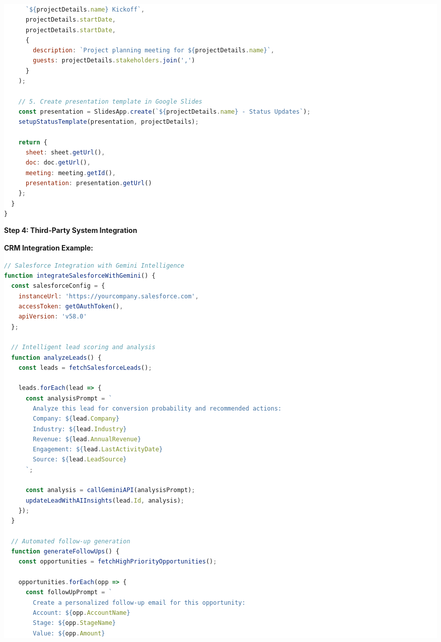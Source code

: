 ```javascript
      `${projectDetails.name} Kickoff`,
      projectDetails.startDate,
      projectDetails.startDate,
      {
        description: `Project planning meeting for ${projectDetails.name}`,
        guests: projectDetails.stakeholders.join(',')
      }
    );
    
    // 5. Create presentation template in Google Slides
    const presentation = SlidesApp.create(`${projectDetails.name} - Status Updates`);
    setupStatusTemplate(presentation, projectDetails);
    
    return {
      sheet: sheet.getUrl(),
      doc: doc.getUrl(),
      meeting: meeting.getId(),
      presentation: presentation.getUrl()
    };
  }
}
```

**Step 4: Third-Party System Integration**

**CRM Integration Example:**
```javascript
// Salesforce Integration with Gemini Intelligence
function integrateSalesforceWithGemini() {
  const salesforceConfig = {
    instanceUrl: 'https://yourcompany.salesforce.com',
    accessToken: getOAuthToken(),
    apiVersion: 'v58.0'
  };
  
  // Intelligent lead scoring and analysis
  function analyzeLeads() {
    const leads = fetchSalesforceLeads();
    
    leads.forEach(lead => {
      const analysisPrompt = `
        Analyze this lead for conversion probability and recommended actions:
        Company: ${lead.Company}
        Industry: ${lead.Industry}
        Revenue: ${lead.AnnualRevenue}
        Engagement: ${lead.LastActivityDate}
        Source: ${lead.LeadSource}
      `;
      
      const analysis = callGeminiAPI(analysisPrompt);
      updateLeadWithAIInsights(lead.Id, analysis);
    });
  }
  
  // Automated follow-up generation
  function generateFollowUps() {
    const opportunities = fetchHighPriorityOpportunities();
    
    opportunities.forEach(opp => {
      const followUpPrompt = `
        Create a personalized follow-up email for this opportunity:
        Account: ${opp.AccountName}
        Stage: ${opp.StageName}
        Value: ${opp.Amount}
```